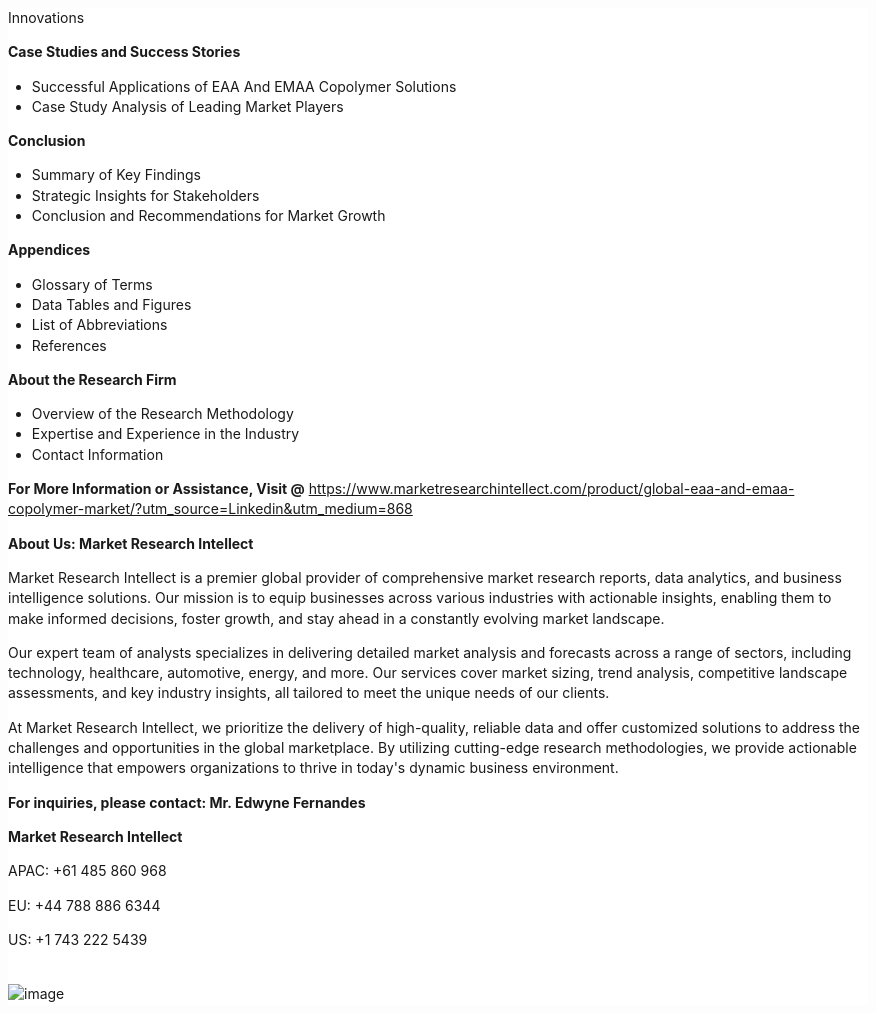 Innovations</li></ul><p><strong>Case Studies and Success Stories</strong></p><ul><li>Successful Applications of EAA And EMAA Copolymer Solutions</li><li>Case Study Analysis of Leading Market Players</li></ul><p><strong>Conclusion</strong></p><ul><li>Summary of Key Findings</li><li>Strategic Insights for Stakeholders</li><li>Conclusion and Recommendations for Market Growth</li></ul><p><strong>Appendices</strong></p><ul><li>Glossary of Terms</li><li>Data Tables and Figures</li><li>List of Abbreviations</li><li>References</li></ul><p><strong>About the Research Firm</strong></p><ul><li>Overview of the Research Methodology</li><li>Expertise and Experience in the Industry</li><li>Contact Information</li></ul></div><div class="article-main__content" data-test-id="publishing-text-block"><p><span class="font-[700]"><strong>For More Information or Assistance, Visit @</strong>&nbsp;<a href="https://www.marketresearchintellect.com/product/global-eaa-and-emaa-copolymer-market/?utm_source=Linkedin&utm_medium=868">https://www.marketresearchintellect.com/product/global-eaa-and-emaa-copolymer-market/?utm_source=Linkedin&utm_medium=868</a></span></p><p><strong>About Us: Market Research Intellect</strong></p><p>Market Research Intellect is a premier global provider of comprehensive market research reports, data analytics, and business intelligence solutions. Our mission is to equip businesses across various industries with actionable insights, enabling them to make informed decisions, foster growth, and stay ahead in a constantly evolving market landscape.</p><p>Our expert team of analysts specializes in delivering detailed market analysis and forecasts across a range of sectors, including technology, healthcare, automotive, energy, and more. Our services cover market sizing, trend analysis, competitive landscape assessments, and key industry insights, all tailored to meet the unique needs of our clients.</p><p>At Market Research Intellect, we prioritize the delivery of high-quality, reliable data and offer customized solutions to address the challenges and opportunities in the global marketplace. By utilizing cutting-edge research methodologies, we provide actionable intelligence that empowers organizations to thrive in today's dynamic business environment.</p><p><strong>For inquiries, please contact: Mr. Edwyne Fernandes</strong></p><p><strong>Market Research Intellect</strong></p><p>APAC: +61 485 860 968</p><p>EU: +44 788 886 6344</p><p>US: +1 743 222 5439</p></div><div class="article-main__content" data-test-id="publishing-text-block">&nbsp;</div>
![image](https://github.com/user-attachments/assets/35abe51a-d4c8-42b3-a993-af175d9e6c7c)
